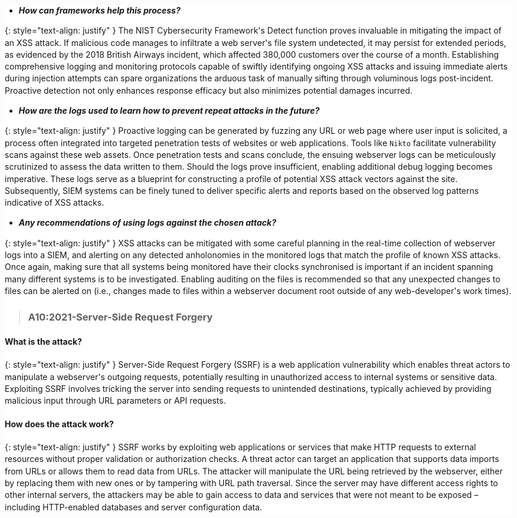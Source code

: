 * ***How can frameworks help this process?***

{: style="text-align: justify" }
The NIST Cybersecurity Framework's Detect function proves invaluable in mitigating the impact of an XSS attack. If malicious code manages to infiltrate a web server's file system undetected, it may persist for extended periods, as evidenced by the 2018 British Airways incident, which affected 380,000 customers over the course of a month. Establishing comprehensive logging and monitoring protocols capable of swiftly identifying ongoing XSS attacks and issuing immediate alerts during injection attempts can spare organizations the arduous task of manually sifting through voluminous logs post-incident. Proactive detection not only enhances response efficacy but also minimizes potential damages incurred.

* ***How are the logs used to learn how to prevent repeat attacks in the future?***

{: style="text-align: justify" }
Proactive logging can be generated by fuzzing any URL or web page where user input is solicited, a process often integrated into targeted penetration tests of websites or web applications. Tools like ```Nikto``` facilitate vulnerability scans against these web assets. Once penetration tests and scans conclude, the ensuing webserver logs can be meticulously scrutinized to assess the data written to them. Should the logs prove insufficient, enabling additional debug logging becomes imperative. These logs serve as a blueprint for constructing a profile of potential XSS attack vectors against the site. Subsequently, SIEM systems can be finely tuned to deliver specific alerts and reports based on the observed log patterns indicative of XSS attacks.

* ***Any recommendations of using logs against the chosen attack?***

{: style="text-align: justify" }
XSS attacks can be mitigated with some careful planning in the real-time collection of webserver logs into a SIEM, and alerting on any detected anholonomies in the monitored logs that match the profile of known XSS attacks. Once again, making sure that all systems being monitored have their clocks synchronised is important if an incident spanning many different systems is to be investigated. Enabling auditing on the files is recommended so that any unexpected changes to files can be alerted on (i.e., changes made to files within a webserver document root outside of any web-developer's work times).

> ### A10:2021-Server-Side Request Forgery

#### What is the attack?

{: style="text-align: justify" }
Server-Side Request Forgery (SSRF) is a web application vulnerability which enables threat actors to manipulate a webserver's outgoing requests, potentially resulting in unauthorized access to internal systems or sensitive data. Exploiting SSRF involves tricking the server into sending requests to unintended destinations, typically achieved by providing malicious input through URL parameters or API requests.

#### How does the attack work?

{: style="text-align: justify" }
SSRF works by exploiting web applications or services that make HTTP requests to external resources without proper validation or authorization checks. A threat actor can target an application that supports data imports from URLs or allows them to read data from URLs. The attacker will manipulate the URL being retrieved by the webserver, either by replacing them with new ones or by tampering with URL path traversal. Since the server may have different access rights to other internal servers, the attackers may be able to gain access to data and services that were not meant to be exposed – including HTTP-enabled databases and server configuration data.
